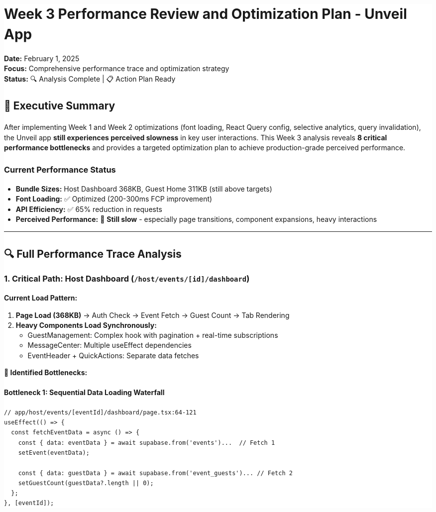 # Week 3 Performance Review and Optimization Plan - Unveil App

**Date:** February 1, 2025  
**Focus:** Comprehensive performance trace and optimization strategy  
**Status:** 🔍 Analysis Complete | 📋 Action Plan Ready

## 🎯 Executive Summary

After implementing Week 1 and Week 2 optimizations (font loading, React Query config, selective analytics, query invalidation), the Unveil app **still experiences perceived slowness** in key user interactions. This Week 3 analysis reveals **8 critical performance bottlenecks** and provides a targeted optimization plan to achieve production-grade perceived performance.

### Current Performance Status

- **Bundle Sizes:** Host Dashboard 368KB, Guest Home 311KB (still above targets)
- **Font Loading:** ✅ Optimized (200-300ms FCP improvement)
- **API Efficiency:** ✅ 65% reduction in requests
- **Perceived Performance:** 🔴 **Still slow** - especially page transitions, component expansions, heavy interactions

---

## 🔍 Full Performance Trace Analysis

### 1. Critical Path: Host Dashboard (`/host/events/[id]/dashboard`)

**Current Load Pattern:**

1. **Page Load (368KB)** → Auth Check → Event Fetch → Guest Count → Tab Rendering
2. **Heavy Components Load Synchronously:**
   - GuestManagement: Complex hook with pagination + real-time subscriptions
   - MessageCenter: Multiple useEffect dependencies
   - EventHeader + QuickActions: Separate data fetches

**🚨 Identified Bottlenecks:**

#### Bottleneck 1: Sequential Data Loading Waterfall

```tsx
// app/host/events/[eventId]/dashboard/page.tsx:64-121
useEffect(() => {
  const fetchEventData = async () => {
    const { data: eventData } = await supabase.from('events')...  // Fetch 1
    setEvent(eventData);

    const { data: guestData } = await supabase.from('event_guests')... // Fetch 2
    setGuestCount(guestData?.length || 0);
  };
}, [eventId]);
```
